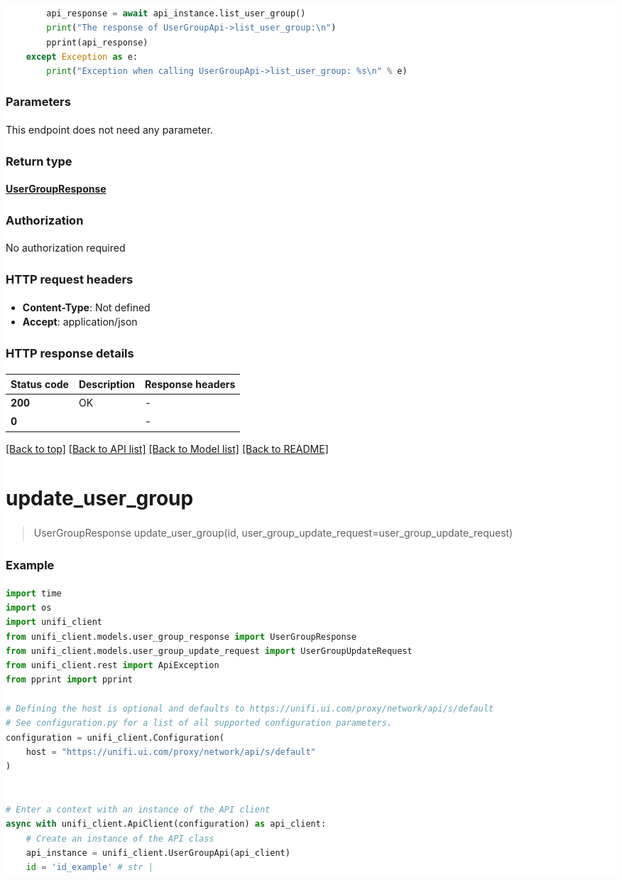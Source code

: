 ```python
        api_response = await api_instance.list_user_group()
        print("The response of UserGroupApi->list_user_group:\n")
        pprint(api_response)
    except Exception as e:
        print("Exception when calling UserGroupApi->list_user_group: %s\n" % e)
```



### Parameters

This endpoint does not need any parameter.

### Return type

[**UserGroupResponse**](UserGroupResponse.md)

### Authorization

No authorization required

### HTTP request headers

 - **Content-Type**: Not defined
 - **Accept**: application/json

### HTTP response details

| Status code | Description | Response headers |
|-------------|-------------|------------------|
**200** | OK |  -  |
**0** |  |  -  |

[[Back to top]](#) [[Back to API list]](../README.md#documentation-for-api-endpoints) [[Back to Model list]](../README.md#documentation-for-models) [[Back to README]](../README.md)

# **update_user_group**
> UserGroupResponse update_user_group(id, user_group_update_request=user_group_update_request)



### Example


```python
import time
import os
import unifi_client
from unifi_client.models.user_group_response import UserGroupResponse
from unifi_client.models.user_group_update_request import UserGroupUpdateRequest
from unifi_client.rest import ApiException
from pprint import pprint

# Defining the host is optional and defaults to https://unifi.ui.com/proxy/network/api/s/default
# See configuration.py for a list of all supported configuration parameters.
configuration = unifi_client.Configuration(
    host = "https://unifi.ui.com/proxy/network/api/s/default"
)


# Enter a context with an instance of the API client
async with unifi_client.ApiClient(configuration) as api_client:
    # Create an instance of the API class
    api_instance = unifi_client.UserGroupApi(api_client)
    id = 'id_example' # str | 
```